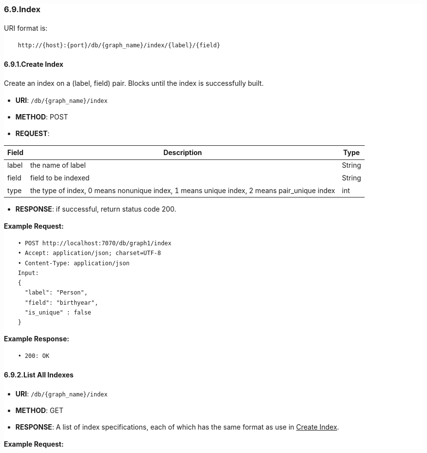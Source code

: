### 6.9.Index

URI format is:

```
    http://{host}:{port}/db/{graph_name}/index/{label}/{field}
```

#### 6.9.1.Create Index

Create an index on a (label, field) pair. Blocks until the index is successfully built.

- **URI**: `/db/{graph_name}/index`

- **METHOD**: POST

- **REQUEST**:

| Field     | Description                                                                                 | Type   |
| --------- |---------------------------------------------------------------------------------------------|--------|
| label     | the name of label                                                                           | String |
| field     | field to be indexed                                                                         | String |
| type | the type of index, 0 means nonunique index, 1 means unique index, 2 means pair_unique index | int      |

- **RESPONSE**: if successful, return status code 200.

**Example Request:**

```
    • POST http://localhost:7070/db/graph1/index
    • Accept: application/json; charset=UTF-8
    • Content-Type: application/json
    Input:
    {
      "label": "Person",
      "field": "birthyear",
      "is_unique" : false
    }
```

**Example Response:**

```
    • 200: OK
```

#### 6.9.2.List All Indexes

- **URI**: `/db/{graph_name}/index`

- **METHOD**: GET

- **RESPONSE**: A list of index specifications, each of which has the same format as use in [Create Index](#Create-Index).

**Example Request:**
